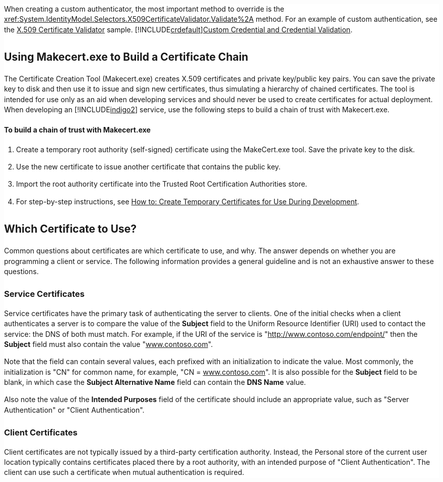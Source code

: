  When creating a custom authenticator, the most important method to override is the <xref:System.IdentityModel.Selectors.X509CertificateValidator.Validate%2A> method. For an example of custom authentication, see the [X.509 Certificate Validator](../../../../docs/framework/wcf/samples/x-509-certificate-validator.md) sample. [!INCLUDE[crdefault](../../../../includes/crdefault-md.md)][Custom Credential and Credential Validation](../../../../docs/framework/wcf/extending/custom-credential-and-credential-validation.md).  
  
## Using Makecert.exe to Build a Certificate Chain  
 The Certificate Creation Tool (Makecert.exe) creates X.509 certificates and private key/public key pairs. You can save the private key to disk and then use it to issue and sign new certificates, thus simulating a hierarchy of chained certificates. The tool is intended for use only as an aid when developing services and should never be used to create certificates for actual deployment. When developing an [!INCLUDE[indigo2](../../../../includes/indigo2-md.md)] service, use the following steps to build a chain of trust with Makecert.exe.  
  
#### To build a chain of trust with Makecert.exe  
  
1.  Create a temporary root authority (self-signed) certificate using the MakeCert.exe tool. Save the private key to the disk.  
  
2.  Use the new certificate to issue another certificate that contains the public key.  
  
3.  Import the root authority certificate into the Trusted Root Certification Authorities store.  
  
4.  For step-by-step instructions, see [How to: Create Temporary Certificates for Use During Development](../../../../docs/framework/wcf/feature-details/how-to-create-temporary-certificates-for-use-during-development.md).  
  
## Which Certificate to Use?  
 Common questions about certificates are which certificate to use, and why. The answer depends on whether you are programming a client or service. The following information provides a general guideline and is not an exhaustive answer to these questions.  
  
### Service Certificates  
 Service certificates have the primary task of authenticating the server to clients. One of the initial checks when a client authenticates a server is to compare the value of the **Subject** field to the Uniform Resource Identifier (URI) used to contact the service: the DNS of both must match. For example, if the URI of the service is "http://www.contoso.com/endpoint/" then the **Subject** field must also contain the value "www.contoso.com".  
  
 Note that the field can contain several values, each prefixed with an initialization to indicate the value. Most commonly, the initialization is "CN" for common name, for example, "CN = www.contoso.com". It is also possible for the **Subject** field to be blank, in which case the **Subject Alternative Name** field can contain the **DNS Name** value.  
  
 Also note the value of the **Intended Purposes** field of the certificate should include an appropriate value, such as "Server Authentication" or "Client Authentication".  
  
### Client Certificates  
 Client certificates are not typically issued by a third-party certification authority. Instead, the Personal store of the current user location typically contains certificates placed there by a root authority, with an intended purpose of "Client Authentication". The client can use such a certificate when mutual authentication is required.  
  